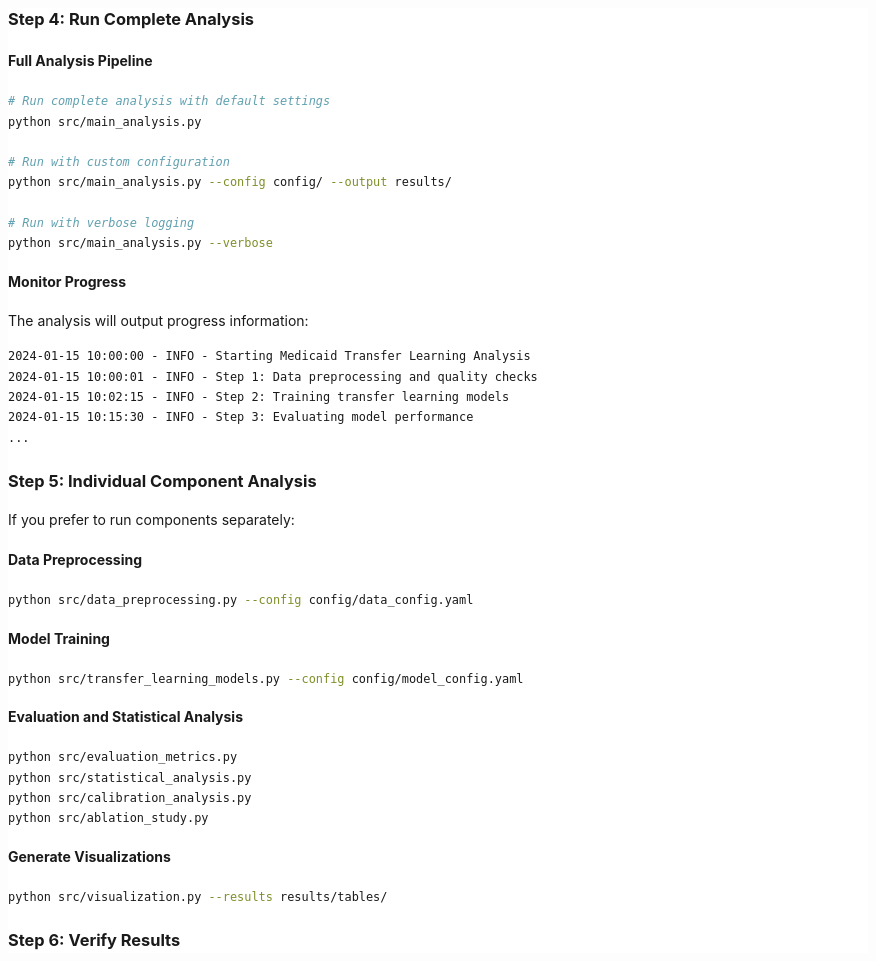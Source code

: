 ### Step 4: Run Complete Analysis

#### Full Analysis Pipeline
```bash
# Run complete analysis with default settings
python src/main_analysis.py

# Run with custom configuration
python src/main_analysis.py --config config/ --output results/

# Run with verbose logging
python src/main_analysis.py --verbose
```

#### Monitor Progress
The analysis will output progress information:
```
2024-01-15 10:00:00 - INFO - Starting Medicaid Transfer Learning Analysis
2024-01-15 10:00:01 - INFO - Step 1: Data preprocessing and quality checks
2024-01-15 10:02:15 - INFO - Step 2: Training transfer learning models
2024-01-15 10:15:30 - INFO - Step 3: Evaluating model performance
...
```

### Step 5: Individual Component Analysis

If you prefer to run components separately:

#### Data Preprocessing
```bash
python src/data_preprocessing.py --config config/data_config.yaml
```

#### Model Training
```bash
python src/transfer_learning_models.py --config config/model_config.yaml
```

#### Evaluation and Statistical Analysis
```bash
python src/evaluation_metrics.py
python src/statistical_analysis.py
python src/calibration_analysis.py
python src/ablation_study.py
```

#### Generate Visualizations
```bash
python src/visualization.py --results results/tables/
```

### Step 6: Verify Results
